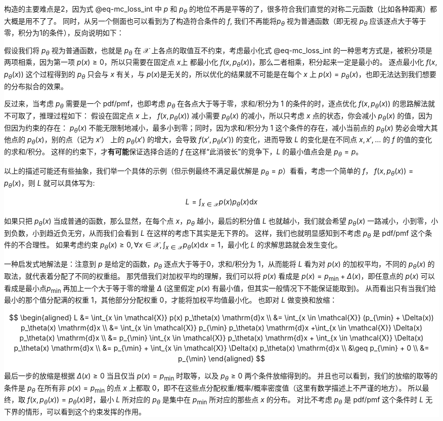 构造的主要难点是2，因为式 @eq-mc_loss_int 中 $p$ 和 $p_\theta$ 的地位不再是平等的了，很多符合我们直觉的对称二元函数（比如各种距离）都大概是用不了了。
同时，从另一个侧面也可以看到为了构造符合条件的 $f$, 我们不再能将$p_\theta$ 视为普通函数（即无视 $p_\theta$ 应该逐点大于等于零，积分为1的条件），反向说明如下：

假设我们将 $p_\theta$ 视为普通函数，也就是 $p_\theta$ 在 $\mathcal{X}$ 上各点的取值互不约束，考虑最小化式 @eq-mc_loss_int 的一种思考方式是，被积分项是两项相乘，因为第一项 $p(x) \geq 0$，所以只需要在固定点 $x$上 都最小化 $f(x, p_\theta(x))$，那么二者相乘，积分起来一定是最小的。
逐点最小化 $f(x, p_\theta(x))$ 这个过程得到的 $p_\theta$ 只会与 $x$ 有关，与 $p(x)$是无关的，所以优化的结果就不可能是在每个 $x$ 上 $p(x) = p_\theta(x)$，也即无法达到我们想要的分布拟合的效果。

反过来，当考虑 $p_\theta$ 需要是一个 pdf/pmf，也即考虑 $p_\theta$ 在各点大于等于零，求和/积分为 $1$ 的条件的时，逐点优化 $f(x, p_\theta(x))$ 的思路解法就不可取了，推理过程如下：
假设在固定点 $x$ 上， $f(x, p_\theta(x))$ 减小需要 $p_\theta(x)$ 的减小，所以只考虑 $x$ 点的状态，你会减小 $p_\theta(x)$ 的值，因为但因为约束的存在： $p_\theta(x)$ 不能无限制地减小，最多小到零；同时，因为求和/积分为 $1$ 这个条件的存在，减小当前点的 $p_\theta(x)$ 势必会增大其他点的 $p_\theta(x)$，别的点（记为 $x'$） 上的 $p_\theta(x')$ 的增大，会导致 $f(x', p_\theta(x'))$ 的变化，进而导致 $L$ 的变化是在不同点 $x, x', \dots$ 的 $f$ 的值的变化的求和/积分。
这样的约束下，才**有可能**保证选择合适的 $f$ 在这样“此消彼长”的竞争下，$L$ 的最小值点会是 $p_\theta = p$。

以上的描述可能还有些抽象，我们举一个具体的示例（但示例最终不满足最优解是 $p_\theta = p$）看看，考虑一个简单的 $f$， $f(x, p_\theta(x)) = p_\theta(x)$，则 $L$ 就可以具体写为:

$$
L = \int_{x \in \mathcal{X}} p(x) p_\theta(x) \mathrm{d}x 
$$

如果只把 $p_\theta(x)$ 当成普通的函数，那么显然，在每个点 $x$，$p_\theta$ 越小，最后的积分值 $L$ 也就越小，我们就会希望 $p_\theta(x)$ 一路减小，小到零，小到负数，小到趋近负无穷，从而我们会看到 $L$ 在这样的考虑下其实是无下界的。
这样，我们也就明显感知到不考虑 $p_\theta$ 是 pdf/pmf 这个条件的不合理性。
如果考虑约束 $p_\theta(x) \geq 0, \forall x \in \mathcal{X},  \int_{x \in \mathcal{X}} p_\theta(x) \mathrm{d}x = 1$，最小化 $L$ 的求解思路就会发生变化。

一种启发式地解法是：注意到 $p$ 是给定的函数，$p_\theta$ 逐点大于等于0，求和/积分为 $1$，从而能将 $L$ 看为对 $p(x)$ 的加权平均，不同的 $p_\theta(x)$ 的取法，就代表着分配了不同的权重组。
那凭借我们对加权平均的理解，我们可以将 $p(x)$ 看成是 $p(x) = p_{\min} + \Delta(x)$，即任意点的 $p(x)$ 可以看成是最小点$p_{\min}$ 再加上一个大于等于零的增量 $\Delta$ (这里假定 $p(x)$ 有最小值，但其实一般情况下不能保证能取到)。
从而看出只有当我们给最小的那个值分配满的权重 $1$，其他部分分配权重 $0$，才能将加权平均值最小化。
也即对 $L$ 做变换和放缩：

$$
\begin{aligned}
   L &= \int_{x \in \mathcal{X}} p(x) p_\theta(x) \mathrm{d}x \\
     &= \int_{x \in \mathcal{X}} (p_{\min} + \Delta(x)) p_\theta(x) \mathrm{d}x \\
     &= \int_{x \in \mathcal{X}} p_{\min} p_\theta(x) \mathrm{d}x +\int_{x \in \mathcal{X}} \Delta(x) p_\theta(x) \mathrm{d}x \\
     &= p_{\min}  \int_{x \in \mathcal{X}} p_\theta(x) \mathrm{d}x + \int_{x \in \mathcal{X}} \Delta(x) p_\theta(x) \mathrm{d}x \\
     &= p_{\min} + \int_{x \in \mathcal{X}} \Delta(x) p_\theta(x) \mathrm{d}x \\
     &\geq p_{\min} + 0 \\
     &= p_{\min}
\end{aligned}
$$

最后一步的放缩是根据 $\Delta(x) \geq 0$ 当且仅当 $p(x) = p_{\min}$ 时取等，以及 $p_\theta \geq 0$ 两个条件放缩得到的。
并且也可以看到，我们的放缩的取等的条件是 $p_\theta$ 在所有非 $p(x) = p_{\min}$ 的点 $x$ 上都取 $0$，即不在这些点分配权重/概率/概率密度值（这里有数学描述上不严谨的地方）。
所以最终，取 $f(x, p_\theta(x)) = p_\theta(x)$时，最小 $L$ 所对应的 $p_\theta$ 是集中在 $p_{\min}$ 所对应的那些点 $x$ 的分布。
对比不考虑 $p_\theta$ 是 pdf/pmf 这个条件时 $L$ 无下界的情形，可以看到这个约束发挥的作用。
